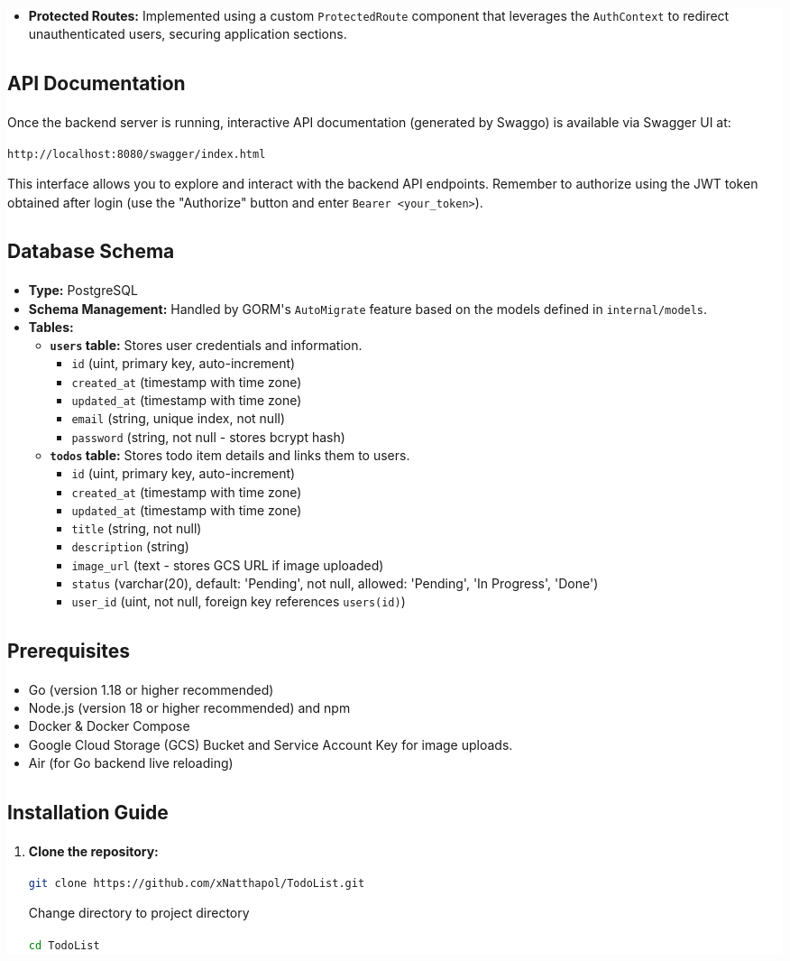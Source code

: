*   **Protected Routes:** Implemented using a custom `ProtectedRoute` component that leverages the `AuthContext` to redirect unauthenticated users, securing application sections.

## API Documentation

Once the backend server is running, interactive API documentation (generated by Swaggo) is available via Swagger UI at:

`http://localhost:8080/swagger/index.html`

This interface allows you to explore and interact with the backend API endpoints. Remember to authorize using the JWT token obtained after login (use the "Authorize" button and enter `Bearer <your_token>`).

## Database Schema

*   **Type:** PostgreSQL
*   **Schema Management:** Handled by GORM's `AutoMigrate` feature based on the models defined in `internal/models`.
*   **Tables:**
    *   **`users` table:** Stores user credentials and information.
        *   `id` (uint, primary key, auto-increment)
        *   `created_at` (timestamp with time zone)
        *   `updated_at` (timestamp with time zone)
        *   `email` (string, unique index, not null)
        *   `password` (string, not null - stores bcrypt hash)
    *   **`todos` table:** Stores todo item details and links them to users.
        *   `id` (uint, primary key, auto-increment)
        *   `created_at` (timestamp with time zone)
        *   `updated_at` (timestamp with time zone)
        *   `title` (string, not null)
        *   `description` (string)
        *   `image_url` (text - stores GCS URL if image uploaded)
        *   `status` (varchar(20), default: 'Pending', not null, allowed: 'Pending', 'In Progress', 'Done')
        *   `user_id` (uint, not null, foreign key references `users(id)`)

## Prerequisites

- Go (version 1.18 or higher recommended)
- Node.js (version 18 or higher recommended) and npm
- Docker & Docker Compose
- Google Cloud Storage (GCS) Bucket and Service Account Key for image uploads.
- Air (for Go backend live reloading)

## Installation Guide

1.  **Clone the repository:**

    ```bash
    git clone https://github.com/xNatthapol/TodoList.git
    ```
    Change directory to project directory
    ```bash
    cd TodoList
    ```
